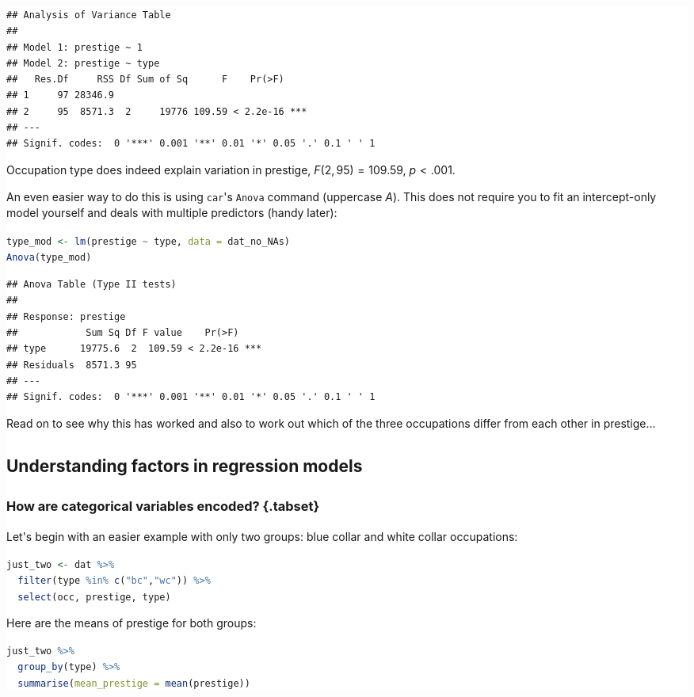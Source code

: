 ```
## Analysis of Variance Table
## 
## Model 1: prestige ~ 1
## Model 2: prestige ~ type
##   Res.Df     RSS Df Sum of Sq      F    Pr(>F)    
## 1     97 28346.9                                  
## 2     95  8571.3  2     19776 109.59 < 2.2e-16 ***
## ---
## Signif. codes:  0 '***' 0.001 '**' 0.01 '*' 0.05 '.' 0.1 ' ' 1
```

Occupation type does indeed explain variation in prestige, $F(2,95) = 109.59$, $p < .001$.

An even easier way to do this is using `car`'s `Anova` command (uppercase *A*). This does not require you to fit an intercept-only model yourself and deals with multiple predictors (handy later):


```r
type_mod <- lm(prestige ~ type, data = dat_no_NAs)
Anova(type_mod)
```

```
## Anova Table (Type II tests)
## 
## Response: prestige
##            Sum Sq Df F value    Pr(>F)    
## type      19775.6  2  109.59 < 2.2e-16 ***
## Residuals  8571.3 95                      
## ---
## Signif. codes:  0 '***' 0.001 '**' 0.01 '*' 0.05 '.' 0.1 ' ' 1
```

Read on to see why this has worked and also to work out which of the three occupations differ from each other in prestige...


## Understanding factors in regression models

### How are categorical variables encoded? {.tabset}

Let's begin with an easier example with only two groups: blue collar and white collar occupations:


```r
just_two <- dat %>%
  filter(type %in% c("bc","wc")) %>%
  select(occ, prestige, type)
```

Here are the means of prestige for both groups:


```r
just_two %>%
  group_by(type) %>%
  summarise(mean_prestige = mean(prestige))
```
